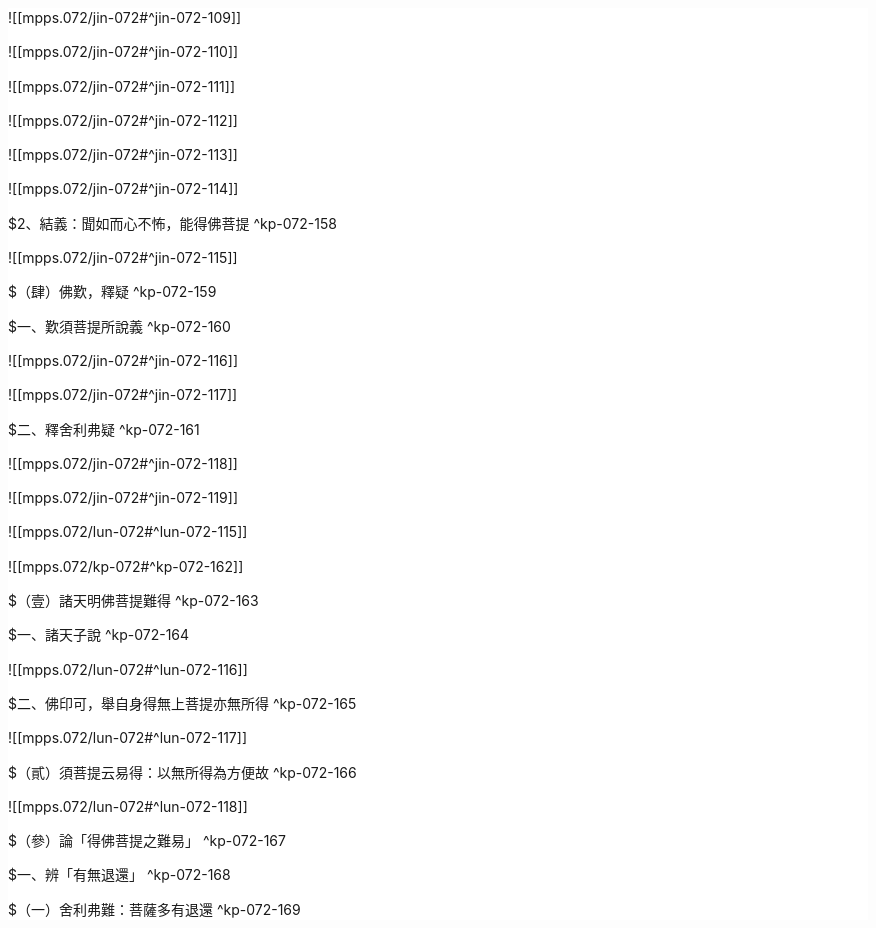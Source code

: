 ![[mpps.072/jin-072#^jin-072-109]]

![[mpps.072/jin-072#^jin-072-110]]

![[mpps.072/jin-072#^jin-072-111]]

![[mpps.072/jin-072#^jin-072-112]]

![[mpps.072/jin-072#^jin-072-113]]

![[mpps.072/jin-072#^jin-072-114]]

 $2、結義：聞如而心不怖，能得佛菩提 ^kp-072-158

![[mpps.072/jin-072#^jin-072-115]]

 $（肆）佛歎，釋疑 ^kp-072-159

 $一、歎須菩提所說義 ^kp-072-160

![[mpps.072/jin-072#^jin-072-116]]

![[mpps.072/jin-072#^jin-072-117]]

 $二、釋舍利弗疑 ^kp-072-161

![[mpps.072/jin-072#^jin-072-118]]

![[mpps.072/jin-072#^jin-072-119]]

![[mpps.072/lun-072#^lun-072-115]]

![[mpps.072/kp-072#^kp-072-162]]

 $（壹）諸天明佛菩提難得 ^kp-072-163

 $一、諸天子說 ^kp-072-164

![[mpps.072/lun-072#^lun-072-116]]

 $二、佛印可，舉自身得無上菩提亦無所得 ^kp-072-165

![[mpps.072/lun-072#^lun-072-117]]

 $（貳）須菩提云易得：以無所得為方便故 ^kp-072-166

![[mpps.072/lun-072#^lun-072-118]]

 $（參）論「得佛菩提之難易」 ^kp-072-167

 $一、辨「有無退還」 ^kp-072-168

 $（一）舍利弗難：菩薩多有退還 ^kp-072-169
